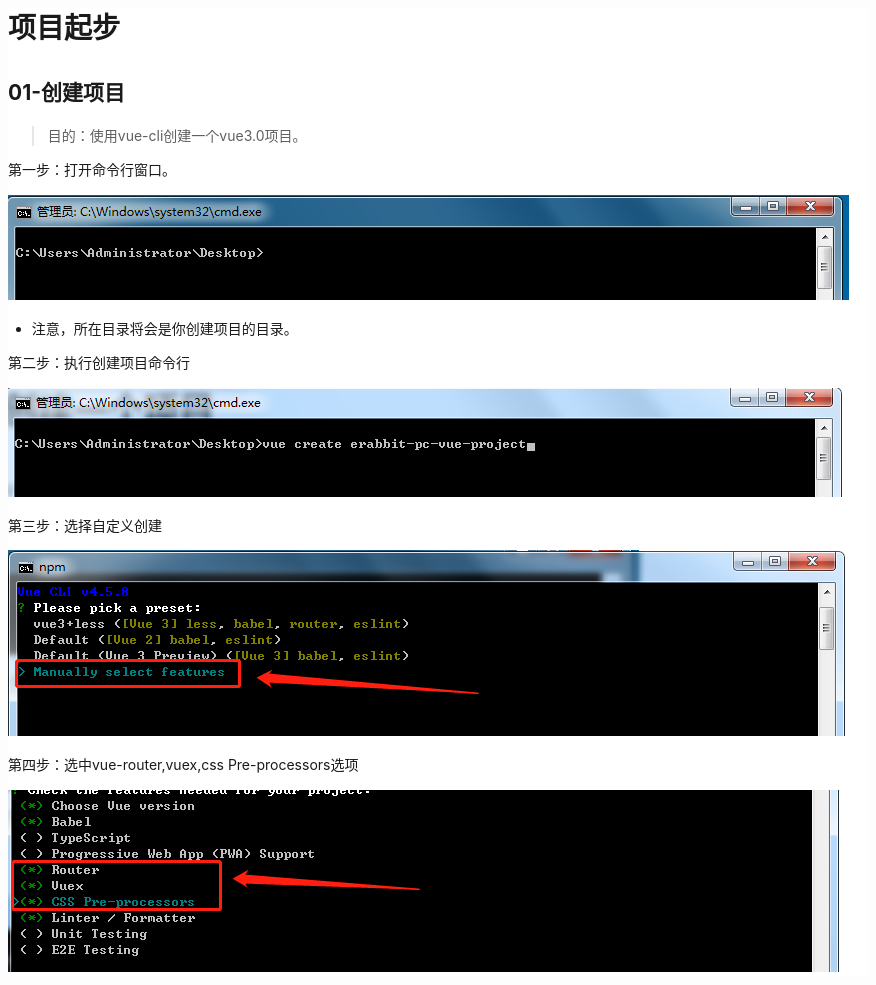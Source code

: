 # 项目起步



## 01-创建项目

> 目的：使用vue-cli创建一个vue3.0项目。



第一步：打开命令行窗口。

![1603852293974](././docs/media/1603852293974.png)

- 注意，所在目录将会是你创建项目的目录。

第二步：执行创建项目命令行

![1603852444971](././docs/media/1603852444971.png)

第三步：选择自定义创建

![1603852670808](././docs/media/1603852670808.png)

第四步：选中vue-router,vuex,css Pre-processors选项

![1603852792935](././docs/media/1603852792935.png)
